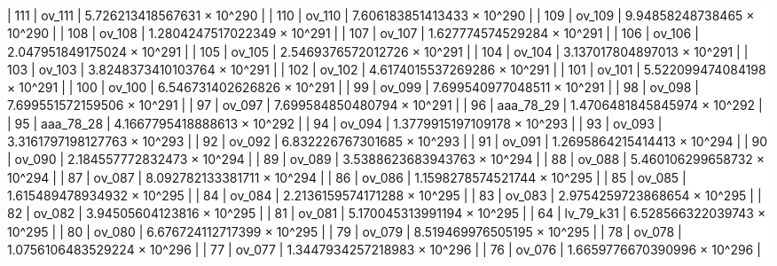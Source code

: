 | 111 | ov_111 | 5.726213418567631 × 10^290 |
| 110 | ov_110 | 7.606183851413433 × 10^290 |
| 109 | ov_109 | 9.94858248738465 × 10^290 |
| 108 | ov_108 | 1.2804247517022349 × 10^291 |
| 107 | ov_107 | 1.627774574529284 × 10^291 |
| 106 | ov_106 | 2.047951849175024 × 10^291 |
| 105 | ov_105 | 2.5469376572012726 × 10^291 |
| 104 | ov_104 | 3.137017804897013 × 10^291 |
| 103 | ov_103 | 3.8248373410103764 × 10^291 |
| 102 | ov_102 | 4.6174015537269286 × 10^291 |
| 101 | ov_101 | 5.522099474084198 × 10^291 |
| 100 | ov_100 | 6.546731402626826 × 10^291 |
| 99 | ov_099 | 7.699540977048511 × 10^291 |
| 98 | ov_098 | 7.699551572159506 × 10^291 |
| 97 | ov_097 | 7.699584850480794 × 10^291 |
| 96 | aaa_78_29 | 1.4706481845845974 × 10^292 |
| 95 | aaa_78_28 | 4.1667795418888613 × 10^292 |
| 94 | ov_094 | 1.3779915197109178 × 10^293 |
| 93 | ov_093 | 3.3161797198127763 × 10^293 |
| 92 | ov_092 | 6.832226767301685 × 10^293 |
| 91 | ov_091 | 1.2695864215414413 × 10^294 |
| 90 | ov_090 | 2.184557772832473 × 10^294 |
| 89 | ov_089 | 3.5388623683943763 × 10^294 |
| 88 | ov_088 | 5.460106299658732 × 10^294 |
| 87 | ov_087 | 8.092782133381711 × 10^294 |
| 86 | ov_086 | 1.1598278574521744 × 10^295 |
| 85 | ov_085 | 1.615489478934932 × 10^295 |
| 84 | ov_084 | 2.2136159574171288 × 10^295 |
| 83 | ov_083 | 2.9754259723868654 × 10^295 |
| 82 | ov_082 | 3.94505604123816 × 10^295 |
| 81 | ov_081 | 5.170045313991194 × 10^295 |
| 64 | lv_79_k31 | 6.528566322039743 × 10^295 |
| 80 | ov_080 | 6.676724112717399 × 10^295 |
| 79 | ov_079 | 8.519469976505195 × 10^295 |
| 78 | ov_078 | 1.0756106483529224 × 10^296 |
| 77 | ov_077 | 1.3447934257218983 × 10^296 |
| 76 | ov_076 | 1.6659776670390996 × 10^296 |